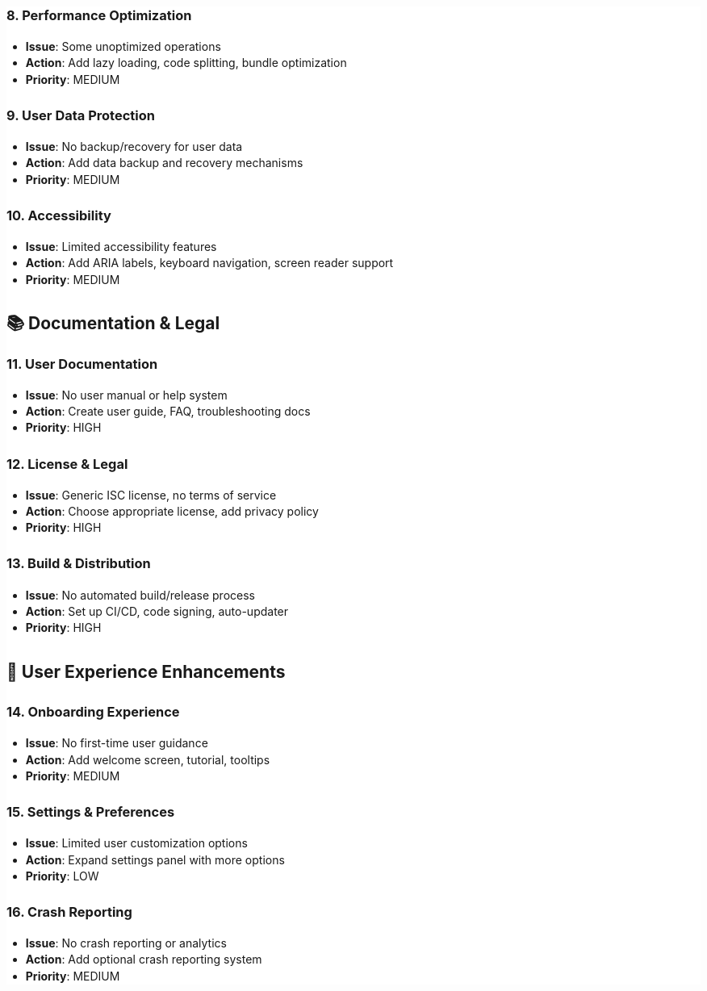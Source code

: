 ### 8. **Performance Optimization**
- **Issue**: Some unoptimized operations
- **Action**: Add lazy loading, code splitting, bundle optimization
- **Priority**: MEDIUM

### 9. **User Data Protection**
- **Issue**: No backup/recovery for user data
- **Action**: Add data backup and recovery mechanisms
- **Priority**: MEDIUM

### 10. **Accessibility**
- **Issue**: Limited accessibility features
- **Action**: Add ARIA labels, keyboard navigation, screen reader support
- **Priority**: MEDIUM

## 📚 **Documentation & Legal**

### 11. **User Documentation**
- **Issue**: No user manual or help system
- **Action**: Create user guide, FAQ, troubleshooting docs
- **Priority**: HIGH

### 12. **License & Legal**
- **Issue**: Generic ISC license, no terms of service
- **Action**: Choose appropriate license, add privacy policy
- **Priority**: HIGH

### 13. **Build & Distribution**
- **Issue**: No automated build/release process
- **Action**: Set up CI/CD, code signing, auto-updater
- **Priority**: HIGH

## 🎯 **User Experience Enhancements**

### 14. **Onboarding Experience**
- **Issue**: No first-time user guidance
- **Action**: Add welcome screen, tutorial, tooltips
- **Priority**: MEDIUM

### 15. **Settings & Preferences**
- **Issue**: Limited user customization options
- **Action**: Expand settings panel with more options
- **Priority**: LOW

### 16. **Crash Reporting**
- **Issue**: No crash reporting or analytics
- **Action**: Add optional crash reporting system
- **Priority**: MEDIUM

